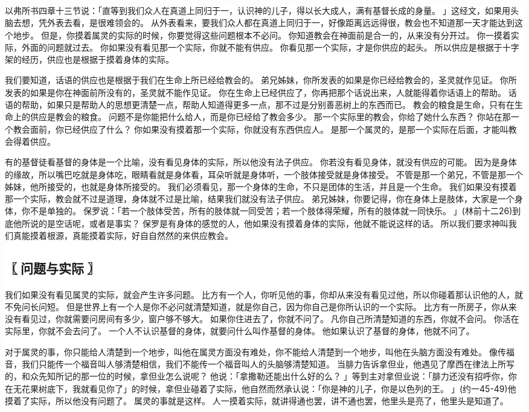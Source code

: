 以弗所书四章十三节说：「直等到我们众人在真道上同归于一，认识神的儿子，得以长大成人，满有基督长成的身量。
」这经文，如果用头脑去想，凭外表去看，是很难领会的。
从外表看来，要我们众人都在真道上同归于一，好像距离远远得很，教会也不知道那一天才能达到这个地步。
但是，你摸着属灵的实际的时候，你要觉得这些问题根本不必问。
你知道教会在神面前是合一的，从来没有分开过。
你一摸着实际，外面的问题就过去。
你如果没有看见那一个实际，你就不能有供应。
你看见那一个实际，才是你供应的起头。
所以供应是根据于十字架的经历，供应也是根据于摸着身体的实际。

我们要知道，话语的供应也是根据于我们在生命上所已经给教会的。
弟兄姊妹，你所发表的如果是你已经给教会的，圣灵就作见证。
你所发表的如果是你在神面前所没有的，圣灵就不能作见证。
你在生命上已经供应了，你再把那个话说出来，人就能得着你话语上的帮助。
话语的帮助，如果只是帮助人的思想更清楚一点，帮助人知道得更多一点，那不过是分别善恶树上的东西而已。
教会的粮食是生命，只有在生命上的供应是教会的粮食。
问题不是你能把什么给人，而是你已经给了教会多少。
那一个实际里的教会，你给了她什么东西？
你站在那一个教会面前，你已经供应了什么？
你如果没有摸着那一个实际，你就没有东西供应人。
是那一个属灵的，是那一个实际在后面，才能叫教会得着供应。

有的基督徒看基督的身体是一个比喻，没有看见身体的实际，所以他没有法子供应。
你若没有看见身体，就没有供应的可能。
因为是身体的缘故，所以嘴巴吃就是身体吃，眼睛看就是身体看，耳朵听就是身体听，一个肢体接受就是身体接受。
不管是那一个弟兄，不管是那一个姊妹，他所接受的，也就是身体所接受的。
我们必须看见，那一个身体的生命，不只是团体的生活，并且是一个生命。
我们如果没有摸着那一个实际，教会就不过是道理，身体就不过是比喻，结果我们就没有法子供应。
弟兄姊妹，你要记得，你在身体上是肢体，大家是一个身体，你不是单独的。
保罗说：「若一个肢体受苦，所有的肢体就一同受苦；若一个肢体得荣耀，所有的肢体就一同快乐。
」(林前十二26)到底他所说的是空话呢，或者是事实？
保罗是有身体的感觉的人，他如果没有摸着身体的实际，他就不能说这样的话。
所以我们要求神叫我们真能摸着根源，真能摸着实际，好自自然然的来供应教会。

## 〖 问题与实际 〗

我们如果没有看见属灵的实际，就会产生许多问题。
比方有一个人，你听见他的事，你却从来没有看见过他，所以你碰着那认识他的人，就不免问长问短。
但是世界上有一个人是你不必问就清楚知道，就是你自己，因为你自己是你所认识的一个实际。
比方有一所房子，你从来没有看见过，你就需要问房间有多少，窗户够不够大。
如果你住进去了，你就不问了。
凡你自己所清楚知道的东西，你就不会问。
你活在实际里，你就不会去问了。
一个人不认识基督的身体，就要问什么叫作基督的身体。
他如果认识了基督的身体，他就不问了。

对于属灵的事，你只能给人清楚到一个地步，叫他在属灵方面没有难处，你不能给人清楚到一个地步，叫他在头脑方面没有难处。
像传福音，我们只能传一个福音叫人够清楚相信，我们不能传一个福音叫人的头脑够清楚知道。
当腓力告诉拿但业，他遇见了摩西在律法上所写的，和众先知所记的那一位的时候，拿但业怎么说呢？
他说：「拿撒勒还能出什么好的么？
」等到主对拿但业说：「腓力还没有招呼你，你在无花果树底下，我就看见你了」的时候，拿但业碰着了实际，他自然而然承认说：「你是神的儿子，你是以色列的王。
」(约一45-49)他摸着了实际，所以他没有问题了。
属灵的事就是这样。
人一摸着实际，就讲得通也罢，讲不通也罢，他里头是亮了，他里头是知道了。
